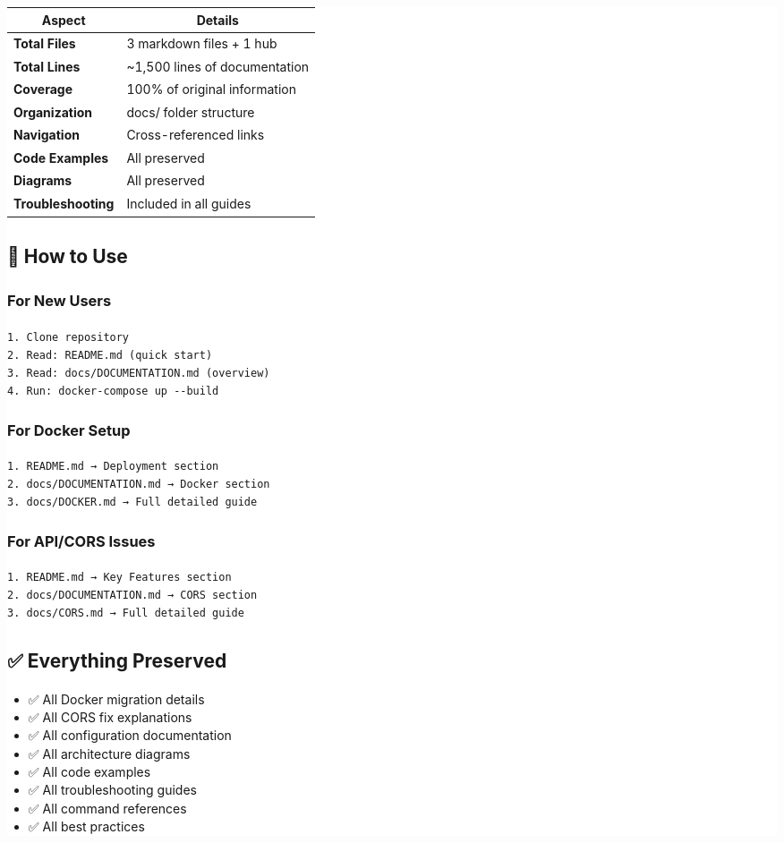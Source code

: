 | Aspect | Details |
|--------|---------|
| **Total Files** | 3 markdown files + 1 hub |
| **Total Lines** | ~1,500 lines of documentation |
| **Coverage** | 100% of original information |
| **Organization** | docs/ folder structure |
| **Navigation** | Cross-referenced links |
| **Code Examples** | All preserved |
| **Diagrams** | All preserved |
| **Troubleshooting** | Included in all guides |

## 🚀 How to Use

### For New Users
```
1. Clone repository
2. Read: README.md (quick start)
3. Read: docs/DOCUMENTATION.md (overview)
4. Run: docker-compose up --build
```

### For Docker Setup
```
1. README.md → Deployment section
2. docs/DOCUMENTATION.md → Docker section
3. docs/DOCKER.md → Full detailed guide
```

### For API/CORS Issues
```
1. README.md → Key Features section
2. docs/DOCUMENTATION.md → CORS section
3. docs/CORS.md → Full detailed guide
```

## ✅ Everything Preserved

- ✅ All Docker migration details
- ✅ All CORS fix explanations
- ✅ All configuration documentation
- ✅ All architecture diagrams
- ✅ All code examples
- ✅ All troubleshooting guides
- ✅ All command references
- ✅ All best practices
